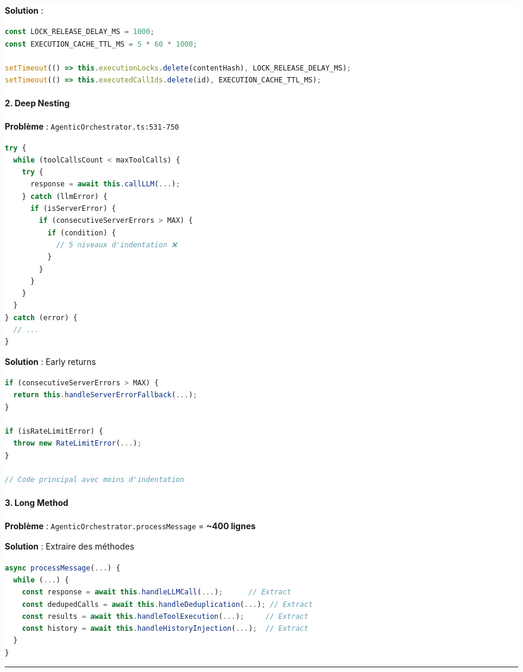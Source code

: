**Solution** :
```typescript
const LOCK_RELEASE_DELAY_MS = 1000;
const EXECUTION_CACHE_TTL_MS = 5 * 60 * 1000;

setTimeout(() => this.executionLocks.delete(contentHash), LOCK_RELEASE_DELAY_MS);
setTimeout(() => this.executedCallIds.delete(id), EXECUTION_CACHE_TTL_MS);
```

#### 2. Deep Nesting

**Problème** : `AgenticOrchestrator.ts:531-750`
```typescript
try {
  while (toolCallsCount < maxToolCalls) {
    try {
      response = await this.callLLM(...);
    } catch (llmError) {
      if (isServerError) {
        if (consecutiveServerErrors > MAX) {
          if (condition) {
            // 5 niveaux d'indentation ❌
          }
        }
      }
    }
  }
} catch (error) {
  // ...
}
```

**Solution** : Early returns
```typescript
if (consecutiveServerErrors > MAX) {
  return this.handleServerErrorFallback(...);
}

if (isRateLimitError) {
  throw new RateLimitError(...);
}

// Code principal avec moins d'indentation
```

#### 3. Long Method

**Problème** : `AgenticOrchestrator.processMessage` = **~400 lignes**

**Solution** : Extraire des méthodes
```typescript
async processMessage(...) {
  while (...) {
    const response = await this.handleLLMCall(...);      // Extract
    const dedupedCalls = await this.handleDeduplication(...); // Extract  
    const results = await this.handleToolExecution(...);     // Extract
    const history = await this.handleHistoryInjection(...);  // Extract
  }
}
```

---